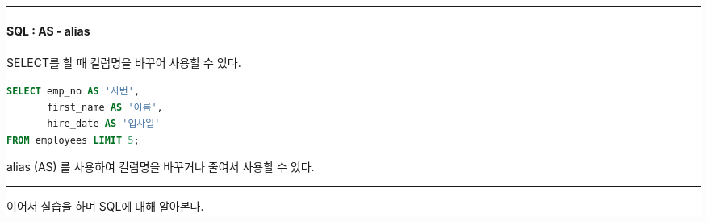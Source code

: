

---



#### SQL : AS - alias

SELECT를 할 때 컬럼명을 바꾸어 사용할 수 있다.

```SQL
SELECT emp_no AS '사번', 
	   first_name AS '이름', 
       hire_date AS '입사일'
FROM employees LIMIT 5;
```

alias (AS) 를 사용하여 컬럼명을 바꾸거나 줄여서 사용할 수 있다.



---



이어서 실습을 하며 SQL에 대해 알아본다.